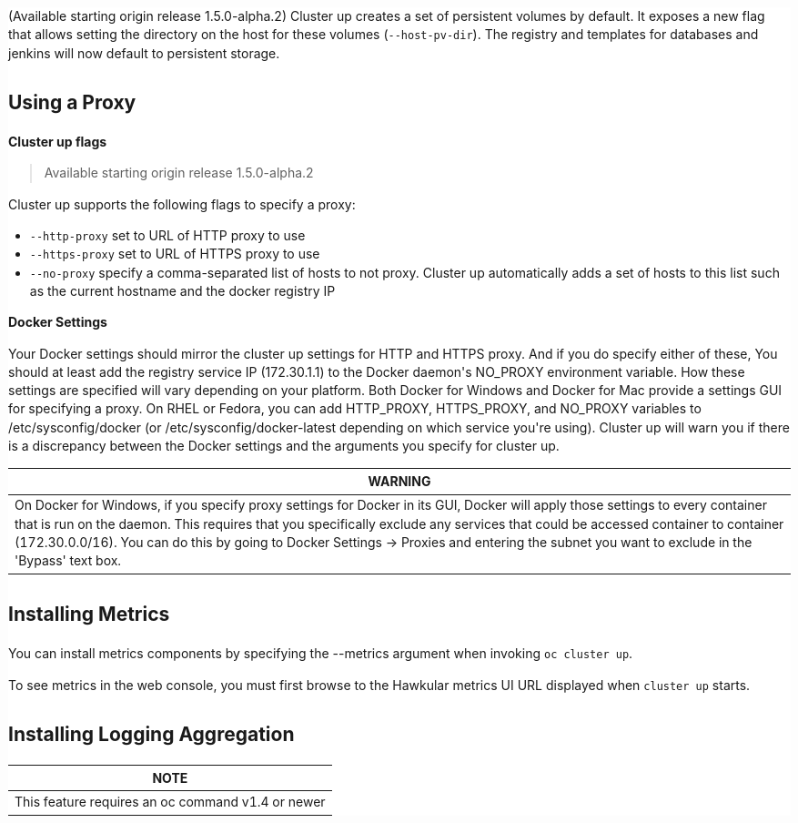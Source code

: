 (Available starting origin release 1.5.0-alpha.2)
Cluster up creates a set of persistent volumes by default. It exposes a new
flag that allows setting the directory on the host for these volumes (`--host-pv-dir`). The registry and templates for
databases and jenkins will now default to persistent storage.

## Using a Proxy

**Cluster up flags**

> Available starting origin release 1.5.0-alpha.2

Cluster up supports the following flags to specify a proxy:
- `--http-proxy` set to URL of HTTP proxy to use
- `--https-proxy` set to URL of HTTPS proxy to use
- `--no-proxy` specify a comma-separated list of hosts to not proxy. Cluster up automatically adds a set of hosts to this list such
   as the current hostname and the docker registry IP

**Docker Settings**

Your Docker settings should mirror the cluster up settings for HTTP and HTTPS proxy. And if you do specify either of these,
You should at least add the registry service IP (172.30.1.1) to the Docker daemon's NO_PROXY environment variable.
How these settings are specified will vary depending on your platform. Both Docker for Windows and Docker for Mac provide a
settings GUI for specifying a proxy. On RHEL or Fedora, you can add HTTP_PROXY, HTTPS_PROXY, and NO_PROXY variables to
/etc/sysconfig/docker (or /etc/sysconfig/docker-latest depending on which service you're using).
Cluster up will warn you if there is a discrepancy between the Docker settings and the arguments you specify for cluster up.


| WARNING |
| ------- |
| On Docker for Windows, if you specify proxy settings for Docker in its GUI, Docker will apply those settings to every container that is run on the daemon. This requires that you specifically exclude any services that could be accessed container to container (172.30.0.0/16). You can do this by going to Docker Settings -> Proxies and entering the subnet you want to exclude in the 'Bypass' text box. |


## Installing Metrics

You can install metrics components by specifying the --metrics argument when invoking `oc cluster up`.

To see metrics in the web console, you must first browse to the Hawkular metrics UI URL displayed when `cluster up` starts.


## Installing Logging Aggregation

| NOTE |
| ---- |
| This feature requires an oc command v1.4 or newer |

